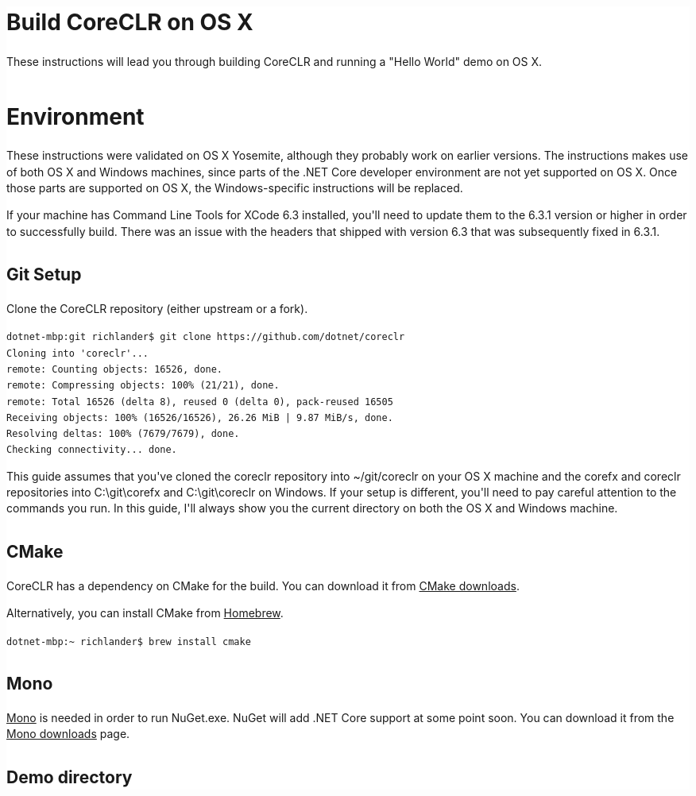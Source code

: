 Build CoreCLR on OS X
=====================

These instructions will lead you through building CoreCLR and running a "Hello World" demo on OS X.

Environment
===========

These instructions were validated on OS X Yosemite, although they probably work on earlier versions. The instructions makes use of both OS X and Windows machines, since parts of the .NET Core developer environment are not yet supported on OS X. Once those parts are supported on OS X, the Windows-specific instructions will be replaced.

If your machine has Command Line Tools for XCode 6.3 installed, you'll need to update them to the 6.3.1 version or higher in order to successfully build. There was an issue with the headers that shipped with version 6.3 that was subsequently fixed in 6.3.1.

Git Setup
---------

Clone the CoreCLR repository (either upstream or a fork).

    dotnet-mbp:git richlander$ git clone https://github.com/dotnet/coreclr
    Cloning into 'coreclr'...
    remote: Counting objects: 16526, done.
    remote: Compressing objects: 100% (21/21), done.
    remote: Total 16526 (delta 8), reused 0 (delta 0), pack-reused 16505
    Receiving objects: 100% (16526/16526), 26.26 MiB | 9.87 MiB/s, done.
    Resolving deltas: 100% (7679/7679), done.
    Checking connectivity... done.

This guide assumes that you've cloned the coreclr repository into ~/git/coreclr on your OS X machine and the corefx and coreclr repositories into C:\git\corefx and C:\git\coreclr on Windows. If your setup is different, you'll need to pay careful attention to the commands you run. In this guide, I'll always show you the current directory on both the OS X and Windows machine.

CMake
-----

CoreCLR has a dependency on CMake for the build. You can download it from [CMake downloads](http://www.cmake.org/download/).

Alternatively, you can install CMake from [Homebrew](http://brew.sh/).

```sh
dotnet-mbp:~ richlander$ brew install cmake
```

Mono
----

[Mono](http://www.mono-project.com/) is needed in order to run NuGet.exe. NuGet will add .NET Core support at some point soon. You can download it from the [Mono downloads](http://www.mono-project.com/docs/getting-started/install/mac/) page.

Demo directory
--------------
